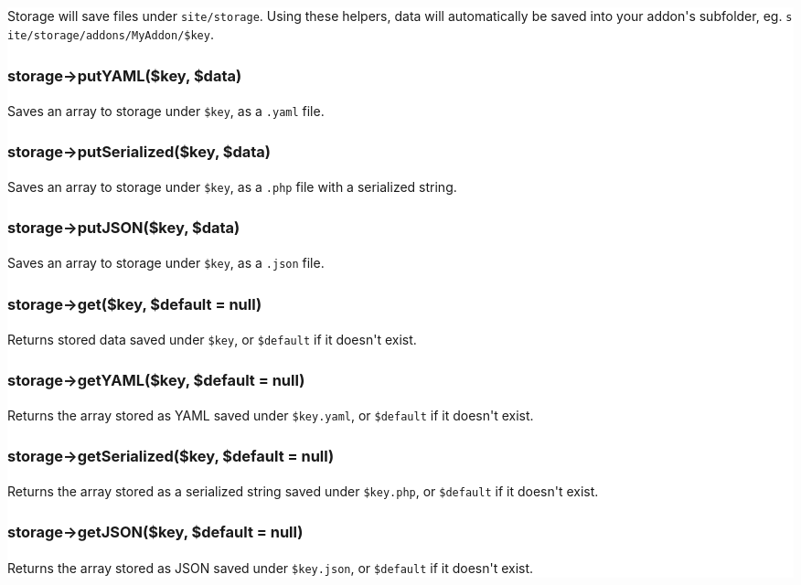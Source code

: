 Storage will save files under `site/storage`. Using these helpers, data will automatically be saved into your addon's subfolder, eg. `site/storage/addons/MyAddon/$key`.

### storage->putYAML($key, $data)
Saves an array to storage under `$key`, as a `.yaml` file.

### storage->putSerialized($key, $data)
Saves an array to storage under `$key`, as a `.php` file with a serialized string.

### storage->putJSON($key, $data)
Saves an array to storage under `$key`, as a `.json` file.

### storage->get($key, $default = null)
Returns stored data saved under `$key`, or `$default` if it doesn't exist.

### storage->getYAML($key, $default = null)
Returns the array stored as YAML saved under `$key.yaml`, or `$default` if it doesn't exist.

### storage->getSerialized($key, $default = null)
Returns the array stored as a serialized string saved under `$key.php`, or `$default` if it doesn't exist.

### storage->getJSON($key, $default = null)
Returns the array stored as JSON saved under `$key.json`, or `$default` if it doesn't exist.
